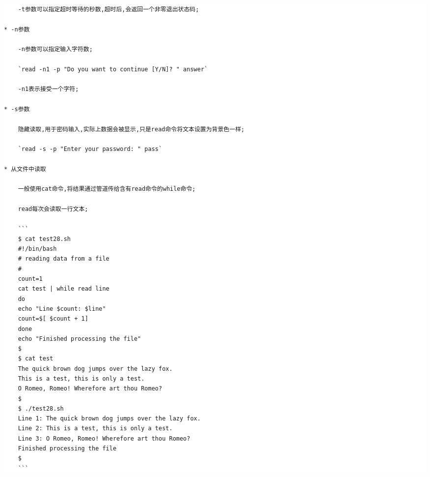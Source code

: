 		-t参数可以指定超时等待的秒数,超时后,会返回一个非零退出状态码;

	* -n参数

		-n参数可以指定输入字符数;

		`read -n1 -p "Do you want to continue [Y/N]? " answer`	

		-n1表示接受一个字符;

	* -s参数

		隐藏读取,用于密码输入,实际上数据会被显示,只是read命令将文本设置为背景色一样;

		`read -s -p "Enter your password: " pass`

	* 从文件中读取

		一般使用cat命令,将结果通过管道传给含有read命令的while命令;

		read每次会读取一行文本;

		```
		$ cat test28.sh
		#!/bin/bash
		# reading data from a file
		#
		count=1
		cat test | while read line
		do
		echo "Line $count: $line"
		count=$[ $count + 1]
		done
		echo "Finished processing the file"
		$
		$ cat test
		The quick brown dog jumps over the lazy fox.
		This is a test, this is only a test.
		O Romeo, Romeo! Wherefore art thou Romeo?
		$
		$ ./test28.sh
		Line 1: The quick brown dog jumps over the lazy fox.
		Line 2: This is a test, this is only a test.
		Line 3: O Romeo, Romeo! Wherefore art thou Romeo?
		Finished processing the file
		$
		```

